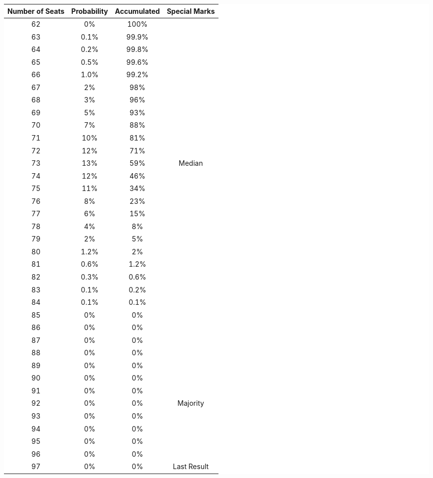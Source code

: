 | Number of Seats | Probability | Accumulated | Special Marks |
|:---------------:|:-----------:|:-----------:|:-------------:|
| 62 | 0% | 100% |  |
| 63 | 0.1% | 99.9% |  |
| 64 | 0.2% | 99.8% |  |
| 65 | 0.5% | 99.6% |  |
| 66 | 1.0% | 99.2% |  |
| 67 | 2% | 98% |  |
| 68 | 3% | 96% |  |
| 69 | 5% | 93% |  |
| 70 | 7% | 88% |  |
| 71 | 10% | 81% |  |
| 72 | 12% | 71% |  |
| 73 | 13% | 59% | Median |
| 74 | 12% | 46% |  |
| 75 | 11% | 34% |  |
| 76 | 8% | 23% |  |
| 77 | 6% | 15% |  |
| 78 | 4% | 8% |  |
| 79 | 2% | 5% |  |
| 80 | 1.2% | 2% |  |
| 81 | 0.6% | 1.2% |  |
| 82 | 0.3% | 0.6% |  |
| 83 | 0.1% | 0.2% |  |
| 84 | 0.1% | 0.1% |  |
| 85 | 0% | 0% |  |
| 86 | 0% | 0% |  |
| 87 | 0% | 0% |  |
| 88 | 0% | 0% |  |
| 89 | 0% | 0% |  |
| 90 | 0% | 0% |  |
| 91 | 0% | 0% |  |
| 92 | 0% | 0% | Majority |
| 93 | 0% | 0% |  |
| 94 | 0% | 0% |  |
| 95 | 0% | 0% |  |
| 96 | 0% | 0% |  |
| 97 | 0% | 0% | Last Result |

